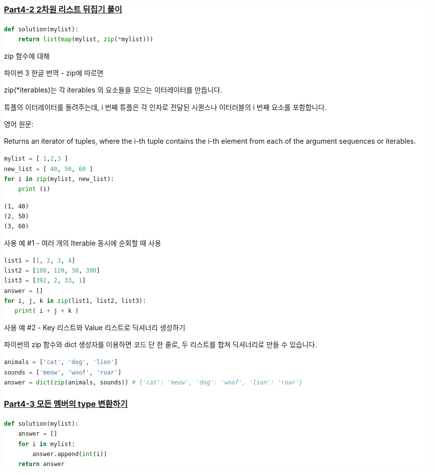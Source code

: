 ### [Part4-2 2차원 리스트 뒤집기 풀이](https://programmers.co.kr/learn/courses/4008/lessons/13318)

``` python
def solution(mylist):
    return list(map(mylist, zip(*mylist)))
```

zip 함수에 대해

파이썬 3 한글 번역 - zip에 따르면

zip(*iterables)는 각 iterables 의 요소들을 모으는 이터레이터를 만듭니다.

튜플의 이터레이터를 돌려주는데, i 번째 튜플은 각 인자로 전달된 시퀀스나 이터러블의 i 번째 요소를 포함합니다.

영어 원문:

Returns an iterator of tuples, where the i-th tuple contains the i-th element from each of the argument sequences or iterables.

``` python
mylist = [ 1,2,3 ]
new_list = [ 40, 50, 60 ]
for i in zip(mylist, new_list):
    print (i)
```

    (1, 40)
    (2, 50)
    (3, 60)

사용 예 #1 - 여러 개의 Iterable 동시에 순회할 때 사용
``` python
list1 = [1, 2, 3, 4]
list2 = [100, 120, 30, 300]
list3 = [392, 2, 33, 1]
answer = []
for i, j, k in zip(list1, list2, list3):
   print( i + j + k )
```
사용 예 #2 - Key 리스트와 Value 리스트로 딕셔너리 생성하기

파이썬의 zip 함수와 dict 생성자를 이용하면 코드 단 한 줄로, 두 리스트를 합쳐 딕셔너리로 만들 수 있습니다.

``` python
animals = ['cat', 'dog', 'lion']
sounds = ['meow', 'woof', 'roar']
answer = dict(zip(animals, sounds)) # {'cat': 'meow', 'dog': 'woof', 'lion': 'roar'}
```

### [Part4-3 모든 멤버의 type 변환하기](https://programmers.co.kr/learn/courses/4008/lessons/13328)

``` python
def solution(mylist):
    answer = []
    for i in mylist:
        answer.append(int(i))
    return answer
```
